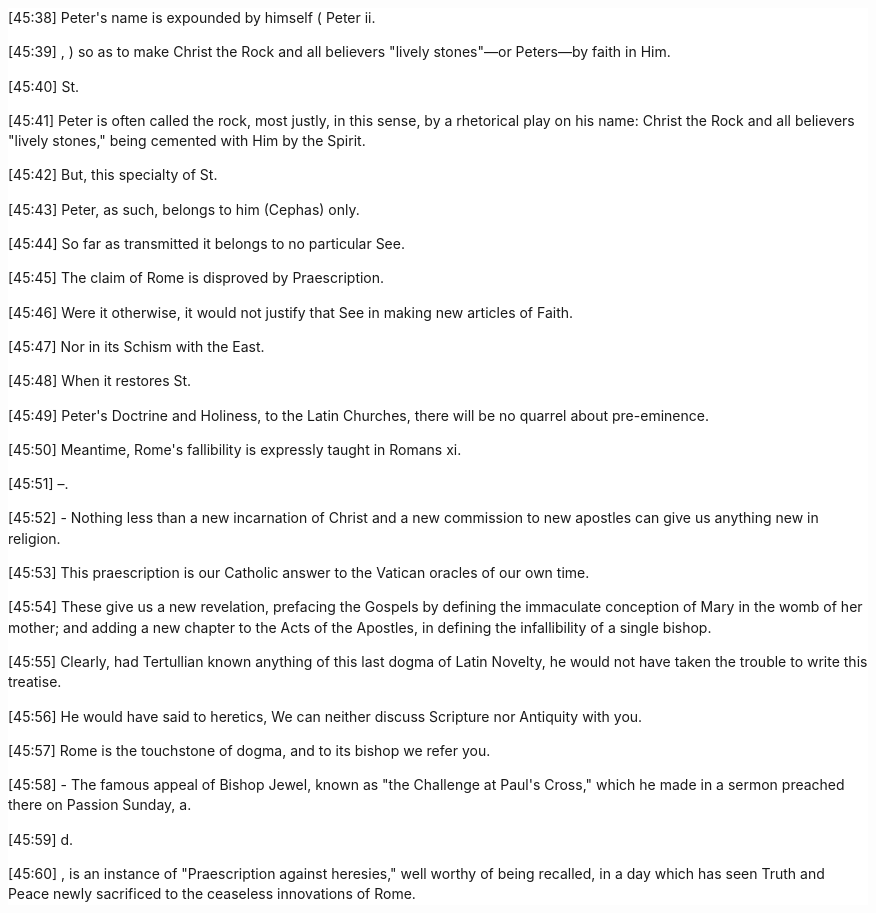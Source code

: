 [45:38] Peter's name is expounded by himself ( Peter ii.

[45:39] , ) so as to make Christ the Rock and all believers "lively stones"—or Peters—by faith in Him.

[45:40] St.

[45:41] Peter is often called the rock, most justly, in this sense, by a rhetorical play on his name: Christ the Rock and all believers "lively stones," being cemented with Him by the Spirit.

[45:42] But,  this specialty of St.

[45:43] Peter, as such, belongs to him (Cephas) only.

[45:44] So far as transmitted it belongs to no particular See.

[45:45] The claim of Rome is disproved by Praescription.

[45:46] Were it otherwise, it would not justify that See in making new articles of Faith.

[45:47] Nor in its Schism with the East.

[45:48] When it restores St.

[45:49] Peter's Doctrine and Holiness, to the Latin Churches, there will be no quarrel about pre-eminence.

[45:50] Meantime, Rome's fallibility is expressly taught in Romans xi.

[45:51] –.

[45:52] -  Nothing less than a new incarnation of Christ and a new commission to new apostles can give us anything new in religion.

[45:53] This praescription is our Catholic answer to the Vatican oracles of our own time.

[45:54] These give us a new revelation, prefacing the Gospels  by defining the immaculate conception of Mary in the womb of her mother; and  adding a new chapter to the Acts of the Apostles, in defining the infallibility of a single bishop.

[45:55] Clearly, had Tertullian known anything of this last dogma of Latin Novelty, he would not have taken the trouble to write this treatise.

[45:56] He would have said to heretics, We can neither discuss Scripture nor Antiquity with you.

[45:57] Rome is the touchstone of dogma, and to its bishop we refer you.

[45:58] -  The famous appeal of Bishop Jewel, known as "the Challenge at Paul's Cross," which he made in a sermon preached there on Passion Sunday, a.

[45:59] d.

[45:60] , is an instance of "Praescription against heresies," well worthy of being recalled, in a day which has seen Truth and Peace newly sacrificed to the ceaseless innovations of Rome.
